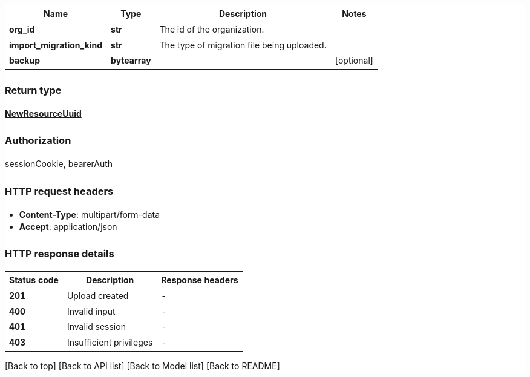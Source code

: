 
Name | Type | Description  | Notes
------------- | ------------- | ------------- | -------------
 **org_id** | **str**| The id of the organization. | 
 **import_migration_kind** | **str**| The type of migration file being uploaded. | 
 **backup** | **bytearray**|  | [optional] 

### Return type

[**NewResourceUuid**](NewResourceUuid.md)

### Authorization

[sessionCookie](../README.md#sessionCookie), [bearerAuth](../README.md#bearerAuth)

### HTTP request headers

 - **Content-Type**: multipart/form-data
 - **Accept**: application/json

### HTTP response details

| Status code | Description | Response headers |
|-------------|-------------|------------------|
**201** | Upload created |  -  |
**400** | Invalid input |  -  |
**401** | Invalid session |  -  |
**403** | Insufficient privileges |  -  |

[[Back to top]](#) [[Back to API list]](../README.md#documentation-for-api-endpoints) [[Back to Model list]](../README.md#documentation-for-models) [[Back to README]](../README.md)


